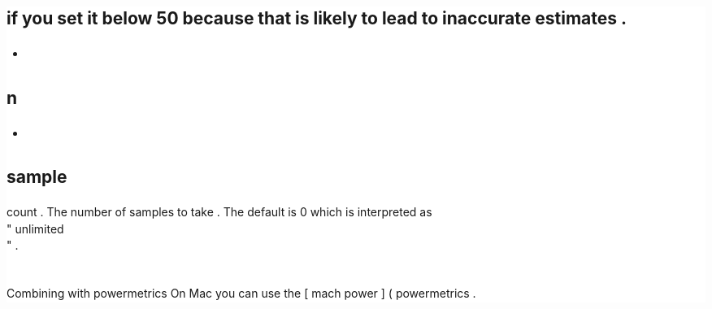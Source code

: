 if
you
set
it
below
50
because
that
is
likely
to
lead
to
inaccurate
estimates
.
-
-
n
-
-
sample
-
count
.
The
number
of
samples
to
take
.
The
default
is
0
which
is
interpreted
as
\
"
unlimited
\
"
.
#
#
Combining
with
powermetrics
On
Mac
you
can
use
the
[
mach
power
]
(
powermetrics
.